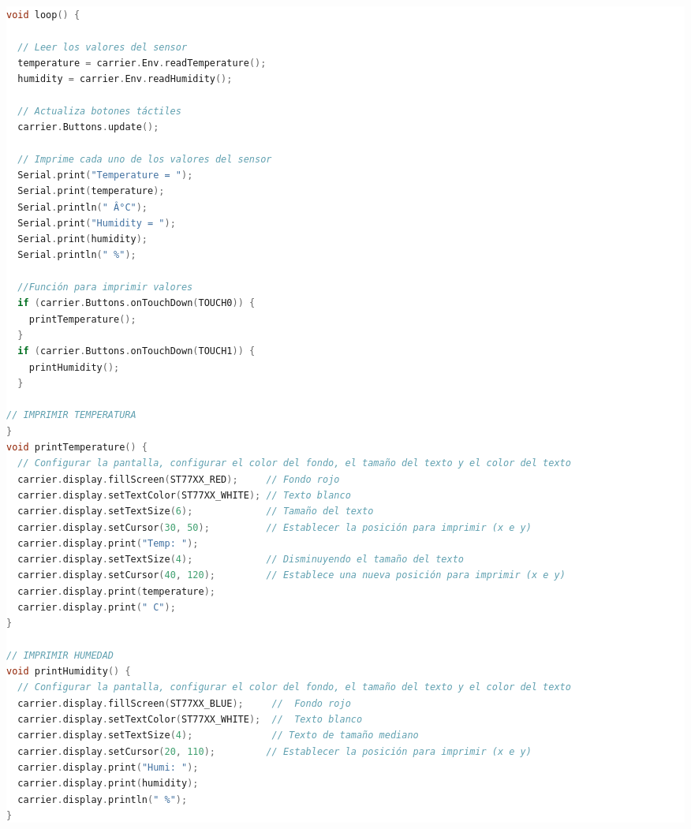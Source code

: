 ```cpp
void loop() {

  // Leer los valores del sensor
  temperature = carrier.Env.readTemperature();
  humidity = carrier.Env.readHumidity();

  // Actualiza botones táctiles
  carrier.Buttons.update();

  // Imprime cada uno de los valores del sensor
  Serial.print("Temperature = ");
  Serial.print(temperature);
  Serial.println(" Â°C");
  Serial.print("Humidity = ");
  Serial.print(humidity);
  Serial.println(" %");

  //Función para imprimir valores
  if (carrier.Buttons.onTouchDown(TOUCH0)) {
    printTemperature();
  }
  if (carrier.Buttons.onTouchDown(TOUCH1)) {
    printHumidity();
  }

// IMPRIMIR TEMPERATURA
}
void printTemperature() {
  // Configurar la pantalla, configurar el color del fondo, el tamaño del texto y el color del texto
  carrier.display.fillScreen(ST77XX_RED);     // Fondo rojo
  carrier.display.setTextColor(ST77XX_WHITE); // Texto blanco 
  carrier.display.setTextSize(6);             // Tamaño del texto
  carrier.display.setCursor(30, 50);          // Establecer la posición para imprimir (x e y)
  carrier.display.print("Temp: ");
  carrier.display.setTextSize(4);             // Disminuyendo el tamaño del texto  
  carrier.display.setCursor(40, 120);         // Establece una nueva posición para imprimir (x e y)
  carrier.display.print(temperature);
  carrier.display.print(" C");
}

// IMPRIMIR HUMEDAD
void printHumidity() {
  // Configurar la pantalla, configurar el color del fondo, el tamaño del texto y el color del texto
  carrier.display.fillScreen(ST77XX_BLUE);     //  Fondo rojo
  carrier.display.setTextColor(ST77XX_WHITE);  //  Texto blanco 
  carrier.display.setTextSize(4);              // Texto de tamaño mediano
  carrier.display.setCursor(20, 110);         // Establecer la posición para imprimir (x e y)
  carrier.display.print("Humi: ");
  carrier.display.print(humidity);
  carrier.display.println(" %");
}
```
